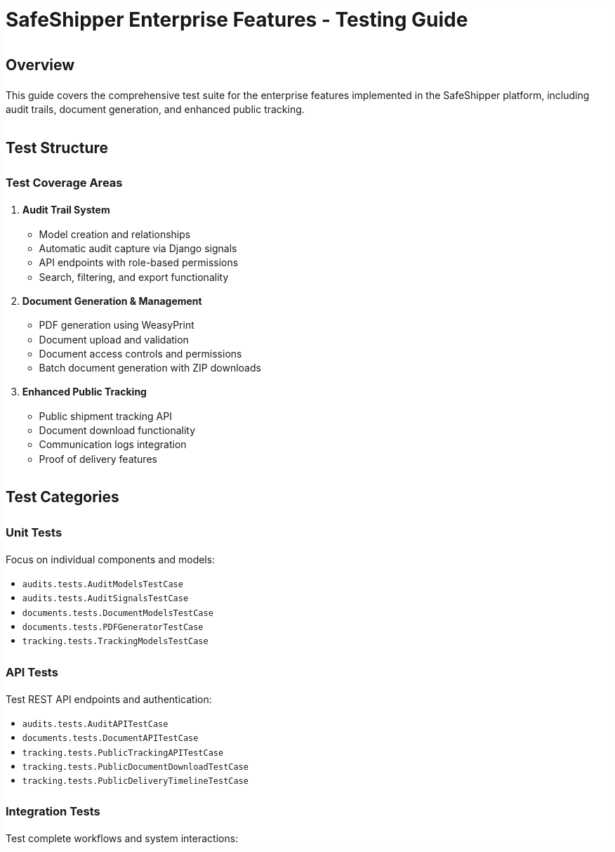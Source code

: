 # SafeShipper Enterprise Features - Testing Guide

## Overview

This guide covers the comprehensive test suite for the enterprise features implemented in the SafeShipper platform, including audit trails, document generation, and enhanced public tracking.

## Test Structure

### Test Coverage Areas

1. **Audit Trail System**
   - Model creation and relationships
   - Automatic audit capture via Django signals
   - API endpoints with role-based permissions
   - Search, filtering, and export functionality

2. **Document Generation & Management**
   - PDF generation using WeasyPrint
   - Document upload and validation
   - Document access controls and permissions
   - Batch document generation with ZIP downloads

3. **Enhanced Public Tracking**
   - Public shipment tracking API
   - Document download functionality
   - Communication logs integration
   - Proof of delivery features

## Test Categories

### Unit Tests
Focus on individual components and models:

- `audits.tests.AuditModelsTestCase`
- `audits.tests.AuditSignalsTestCase`
- `documents.tests.DocumentModelsTestCase`
- `documents.tests.PDFGeneratorTestCase`
- `tracking.tests.TrackingModelsTestCase`

### API Tests
Test REST API endpoints and authentication:

- `audits.tests.AuditAPITestCase`
- `documents.tests.DocumentAPITestCase`
- `tracking.tests.PublicTrackingAPITestCase`
- `tracking.tests.PublicDocumentDownloadTestCase`
- `tracking.tests.PublicDeliveryTimelineTestCase`

### Integration Tests
Test complete workflows and system interactions:
